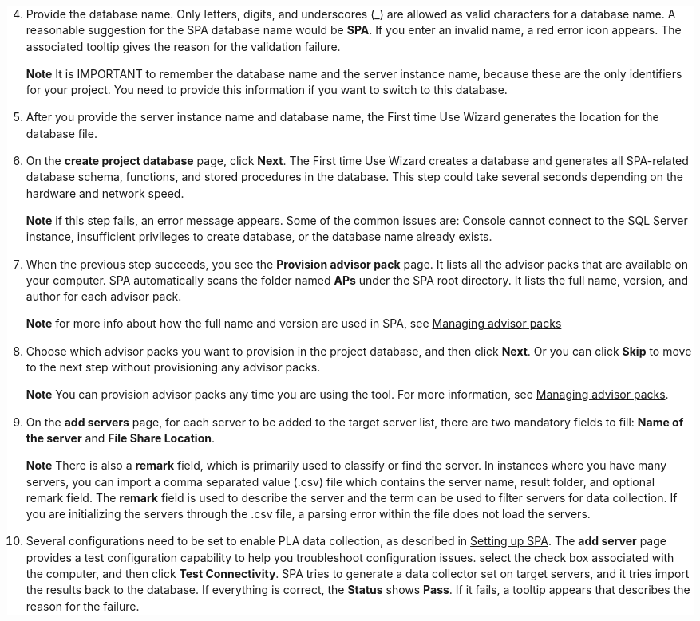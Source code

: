      

4.  Provide the database name. Only letters, digits, and underscores (\_) are allowed as valid characters for a database name. A reasonable suggestion for the SPA database name would be **SPA**. If you enter an invalid name, a red error icon appears. The associated tooltip gives the reason for the validation failure.

    **Note**
    It is IMPORTANT to remember the database name and the server instance name, because these are the only identifiers for your project. You need to provide this information if you want to switch to this database.

     

5.  After you provide the server instance name and database name, the First time Use Wizard generates the location for the database file.

6.  On the **create project database** page, click **Next**. The First time Use Wizard creates a database and generates all SPA-related database schema, functions, and stored procedures in the database. This step could take several seconds depending on the hardware and network speed.

    **Note**
    if this step fails, an error message appears. Some of the common issues are: Console cannot connect to the SQL Server instance, insufficient privileges to create database, or the database name already exists.

     

7.  When the previous step succeeds, you see the **Provision advisor pack** page. It lists all the advisor packs that are available on your computer. SPA automatically scans the folder named **APs** under the SPA root directory. It lists the full name, version, and author for each advisor pack.

    **Note**
    for more info about how the full name and version are used in SPA, see [Managing advisor packs](#bkmk-manageadvisorpacks)

     

8.  Choose which advisor packs you want to provision in the project database, and then click **Next**. Or you can click **Skip** to move to the next step without provisioning any advisor packs.

    **Note**
    You can provision advisor packs any time you are using the tool. For more information, see [Managing advisor packs](#bkmk-manageadvisorpacks).

     

9.  On the **add servers** page, for each server to be added to the target server list, there are two mandatory fields to fill: **Name of the server** and **File Share Location**.

    **Note**
    There is also a **remark** field, which is primarily used to classify or find the server. In instances where you have many servers, you can import a comma separated value (.csv) file which contains the server name, result folder, and optional remark field. The **remark** field is used to describe the server and the term can be used to filter servers for data collection. If you are initializing the servers through the .csv file, a parsing error within the file does not load the servers.

     

10. Several configurations need to be set to enable PLA data collection, as described in [Setting up SPA](#bkmk-setupspa). The **add server** page provides a test configuration capability to help you troubleshoot configuration issues. select the check box associated with the computer, and then click **Test Connectivity**. SPA tries to generate a data collector set on target servers, and it tries import the results back to the database. If everything is correct, the **Status** shows **Pass**. If it fails, a tooltip appears that describes the reason for the failure.
